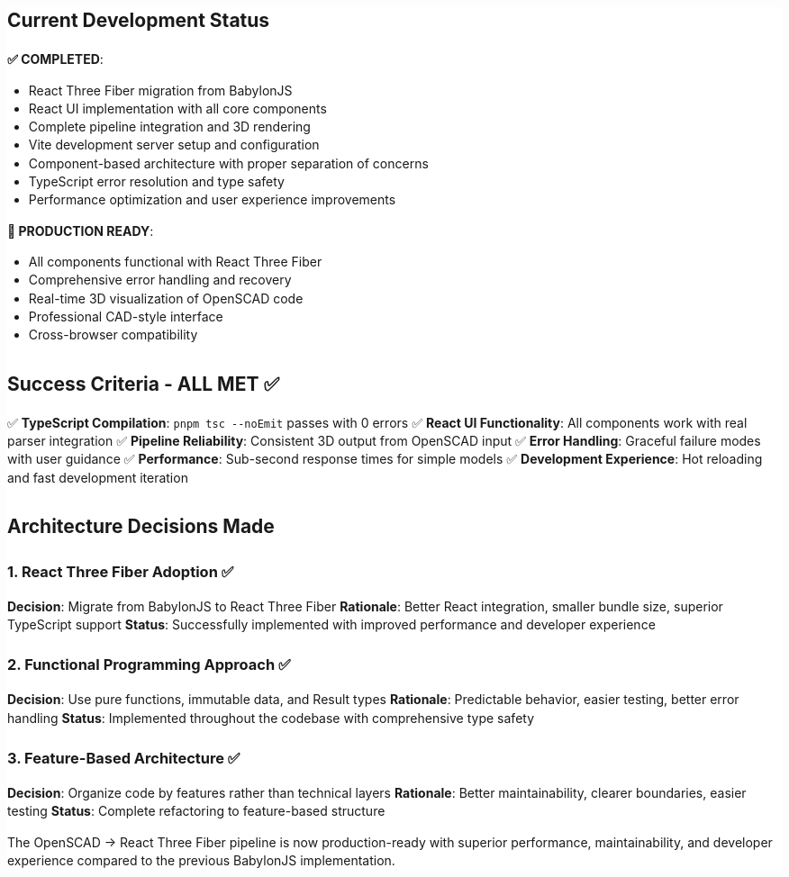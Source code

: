 ## Current Development Status

**✅ COMPLETED**:
- React Three Fiber migration from BabylonJS
- React UI implementation with all core components
- Complete pipeline integration and 3D rendering
- Vite development server setup and configuration
- Component-based architecture with proper separation of concerns
- TypeScript error resolution and type safety
- Performance optimization and user experience improvements

**🎯 PRODUCTION READY**:
- All components functional with React Three Fiber
- Comprehensive error handling and recovery
- Real-time 3D visualization of OpenSCAD code
- Professional CAD-style interface
- Cross-browser compatibility

## Success Criteria - ALL MET ✅

✅ **TypeScript Compilation**: `pnpm tsc --noEmit` passes with 0 errors
✅ **React UI Functionality**: All components work with real parser integration
✅ **Pipeline Reliability**: Consistent 3D output from OpenSCAD input
✅ **Error Handling**: Graceful failure modes with user guidance
✅ **Performance**: Sub-second response times for simple models
✅ **Development Experience**: Hot reloading and fast development iteration

## Architecture Decisions Made

### 1. React Three Fiber Adoption ✅
**Decision**: Migrate from BabylonJS to React Three Fiber
**Rationale**: Better React integration, smaller bundle size, superior TypeScript support
**Status**: Successfully implemented with improved performance and developer experience

### 2. Functional Programming Approach ✅
**Decision**: Use pure functions, immutable data, and Result types
**Rationale**: Predictable behavior, easier testing, better error handling
**Status**: Implemented throughout the codebase with comprehensive type safety

### 3. Feature-Based Architecture ✅
**Decision**: Organize code by features rather than technical layers
**Rationale**: Better maintainability, clearer boundaries, easier testing
**Status**: Complete refactoring to feature-based structure

The OpenSCAD → React Three Fiber pipeline is now production-ready with superior performance, maintainability, and developer experience compared to the previous BabylonJS implementation.
